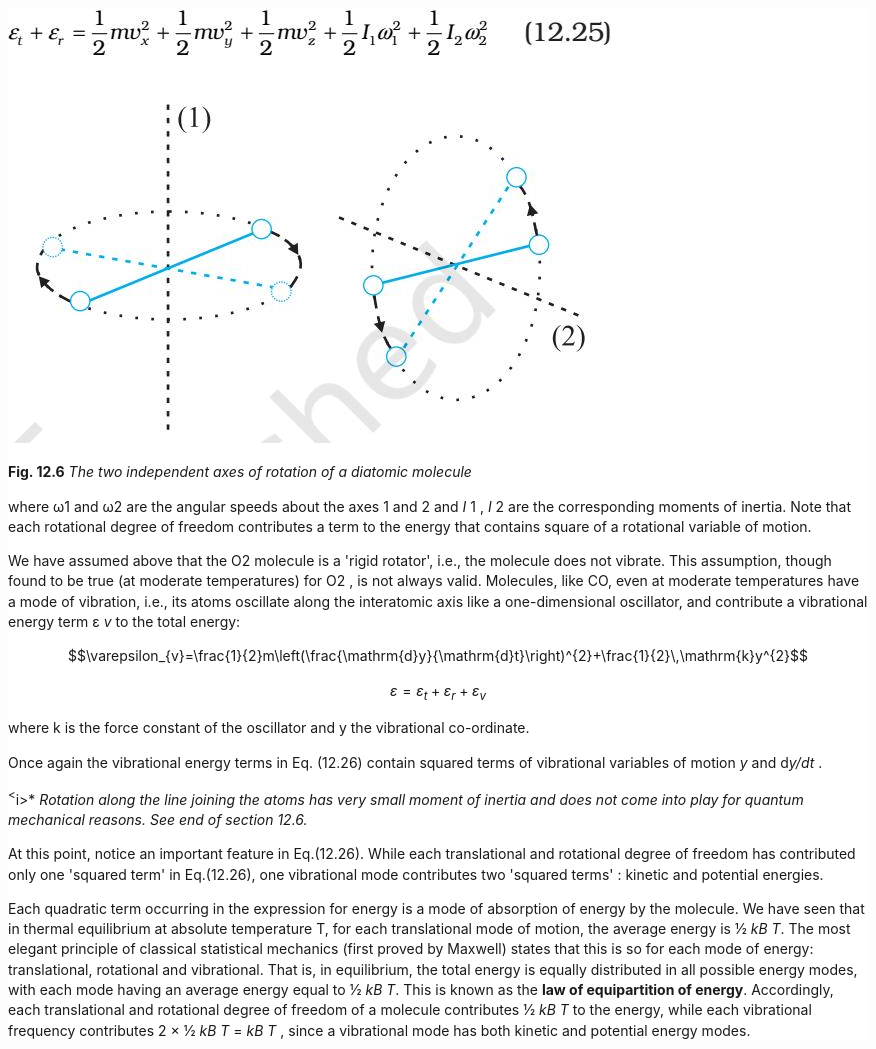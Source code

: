 ![](_page_8_Figure_13.jpeg)

**Fig. 12.6** *The two independent axes of rotation of a diatomic molecule*

where ω1 and ω2 are the angular speeds about the axes 1 and 2 and *I* 1 , *I* 2 are the corresponding moments of inertia. Note that each rotational degree of freedom contributes a term to the energy that contains square of a rotational variable of motion.

We have assumed above that the O2 molecule is a 'rigid rotator', i.e., the molecule does not vibrate. This assumption, though found to be true (at moderate temperatures) for O2 , is not always valid. Molecules, like CO, even at moderate temperatures have a mode of vibration, i.e., its atoms oscillate along the interatomic axis like a one-dimensional oscillator, and contribute a vibrational energy term ε *v* to the total energy:

$$\varepsilon_{v}=\frac{1}{2}m\left(\frac{\mathrm{d}y}{\mathrm{d}t}\right)^{2}+\frac{1}{2}\,\mathrm{k}y^{2}$$
 
$$\varepsilon=\varepsilon_{t}+\varepsilon_{r}+\varepsilon_{v}\tag{12.26}$$

where k is the force constant of the oscillator and y the vibrational co-ordinate.

Once again the vibrational energy terms in Eq. (12.26) contain squared terms of vibrational variables of motion *y* and d*y/*d*t* .

<sup><</sup>i>* *Rotation along the line joining the atoms has very small moment of inertia and does not come into play for quantum mechanical reasons. See end of section 12.6.*

At this point, notice an important feature in Eq.(12.26). While each translational and rotational degree of freedom has contributed only one 'squared term' in Eq.(12.26), one vibrational mode contributes two 'squared terms' : kinetic and potential energies.

Each quadratic term occurring in the expression for energy is a mode of absorption of energy by the molecule. We have seen that in thermal equilibrium at absolute temperature T, for each translational mode of motion, the average energy is ½ *kB T*. The most elegant principle of classical statistical mechanics (first proved by Maxwell) states that this is so for each mode of energy: translational, rotational and vibrational. That is, in equilibrium, the total energy is equally distributed in all possible energy modes, with each mode having an average energy equal to ½ *kB T*. This is known as the **law of equipartition of energy**. Accordingly, each translational and rotational degree of freedom of a molecule contributes ½ *kB T* to the energy, while each vibrational frequency contributes 2 × ½ *kB T* = *kB T* , since a vibrational mode has both kinetic and potential energy modes.
